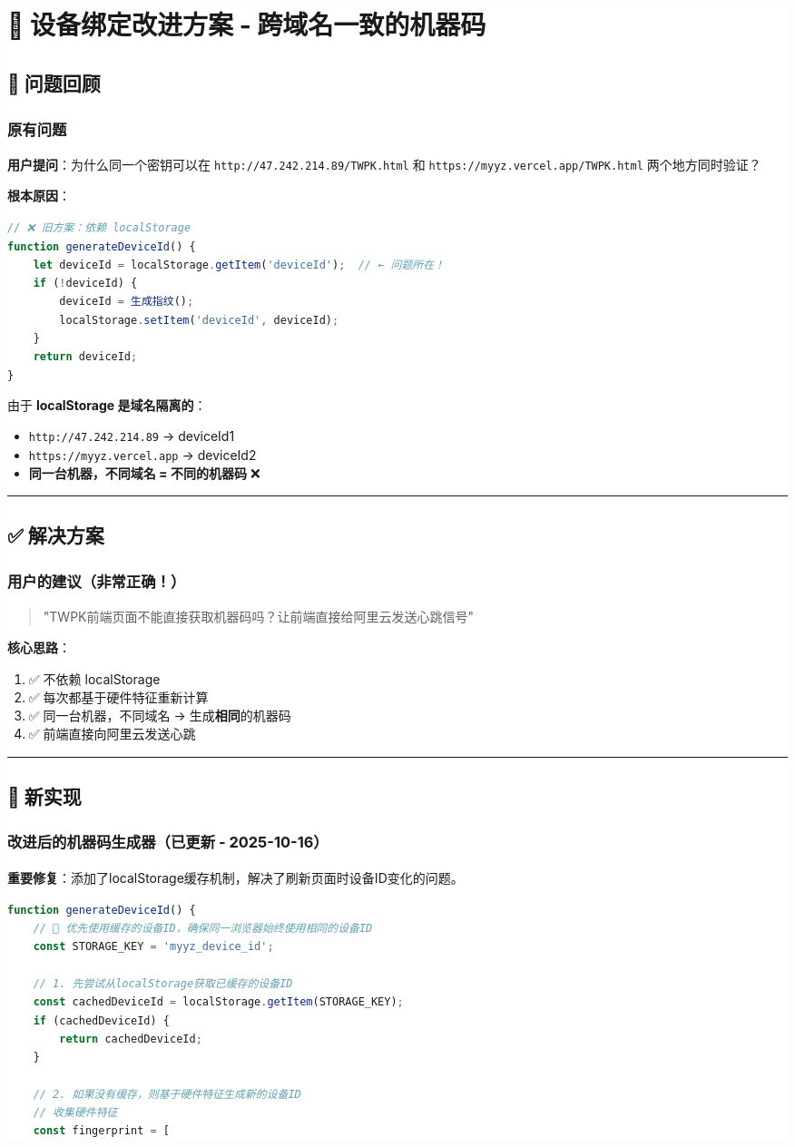 # 🔑 设备绑定改进方案 - 跨域名一致的机器码

## 📌 问题回顾

### 原有问题

**用户提问**：为什么同一个密钥可以在 `http://47.242.214.89/TWPK.html` 和 `https://myyz.vercel.app/TWPK.html` 两个地方同时验证？

**根本原因**：
```javascript
// ❌ 旧方案：依赖 localStorage
function generateDeviceId() {
    let deviceId = localStorage.getItem('deviceId');  // ← 问题所在！
    if (!deviceId) {
        deviceId = 生成指纹();
        localStorage.setItem('deviceId', deviceId);
    }
    return deviceId;
}
```

由于 **localStorage 是域名隔离的**：
- `http://47.242.214.89` → deviceId1
- `https://myyz.vercel.app` → deviceId2
- **同一台机器，不同域名 = 不同的机器码** ❌

---

## ✅ 解决方案

### 用户的建议（非常正确！）

> "TWPK前端页面不能直接获取机器码吗？让前端直接给阿里云发送心跳信号"

**核心思路**：
1. ✅ 不依赖 localStorage
2. ✅ 每次都基于硬件特征重新计算
3. ✅ 同一台机器，不同域名 → 生成**相同**的机器码
4. ✅ 前端直接向阿里云发送心跳

---

## 🔧 新实现

### 改进后的机器码生成器（已更新 - 2025-10-16）

**重要修复**：添加了localStorage缓存机制，解决了刷新页面时设备ID变化的问题。

```javascript
function generateDeviceId() {
    // 🔑 优先使用缓存的设备ID，确保同一浏览器始终使用相同的设备ID
    const STORAGE_KEY = 'myyz_device_id';
    
    // 1. 先尝试从localStorage获取已缓存的设备ID
    const cachedDeviceId = localStorage.getItem(STORAGE_KEY);
    if (cachedDeviceId) {
        return cachedDeviceId;
    }
    
    // 2. 如果没有缓存，则基于硬件特征生成新的设备ID
    // 收集硬件特征
    const fingerprint = [
```